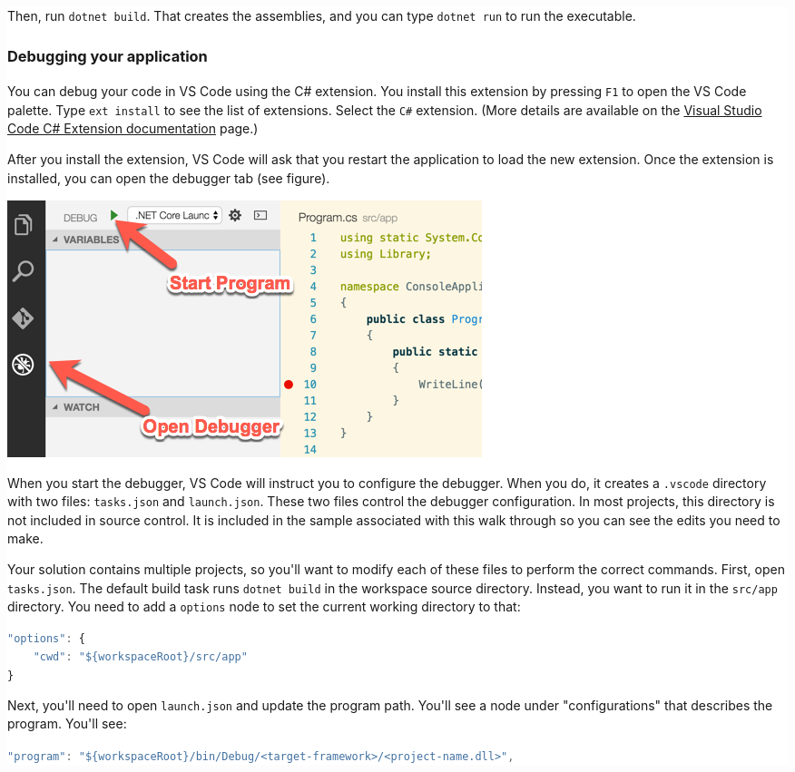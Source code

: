 Then, run `dotnet build`. That creates the assemblies, and you can type `dotnet run` to run the executable.

### Debugging your application

You can debug your code in VS Code using the C# extension.
You install this extension by pressing `F1` to open the VS Code palette. Type `ext install` to see the list of extensions. Select the `C#` extension. (More details are available on the [Visual Studio Code C# Extension documentation](https://github.com/OmniSharp/omnisharp-vscode/blob/master/debugger.md) page.)

After you install the extension, VS Code will ask that you restart the application to load the new extension. Once the extension is installed, you can open the debugger tab (see figure).

![VS Code Debugger](./media/using-on-macos/vscodedebugger.png)


When you start the debugger, VS Code will instruct you to configure the debugger. When you do, it creates a `.vscode` directory with two files: `tasks.json` and `launch.json`. These two files control the debugger configuration. In most projects, this directory is not included in source control.
It is included in the sample associated with this walk through so you can see the edits you need to make.

Your solution contains multiple projects, so you'll want to modify each of these files to perform the correct commands. First, open `tasks.json`. The default build task runs `dotnet build` in the workspace source directory. Instead, you want to run it in the `src/app` directory. You need to add a `options` node to set the current working directory to that:

```js
"options": {
    "cwd": "${workspaceRoot}/src/app"
}
```

Next, you'll need to open `launch.json` and update the program path. You'll see a node under "configurations" that describes the program. You'll see:

```js
"program": "${workspaceRoot}/bin/Debug/<target-framework>/<project-name.dll>",
```
